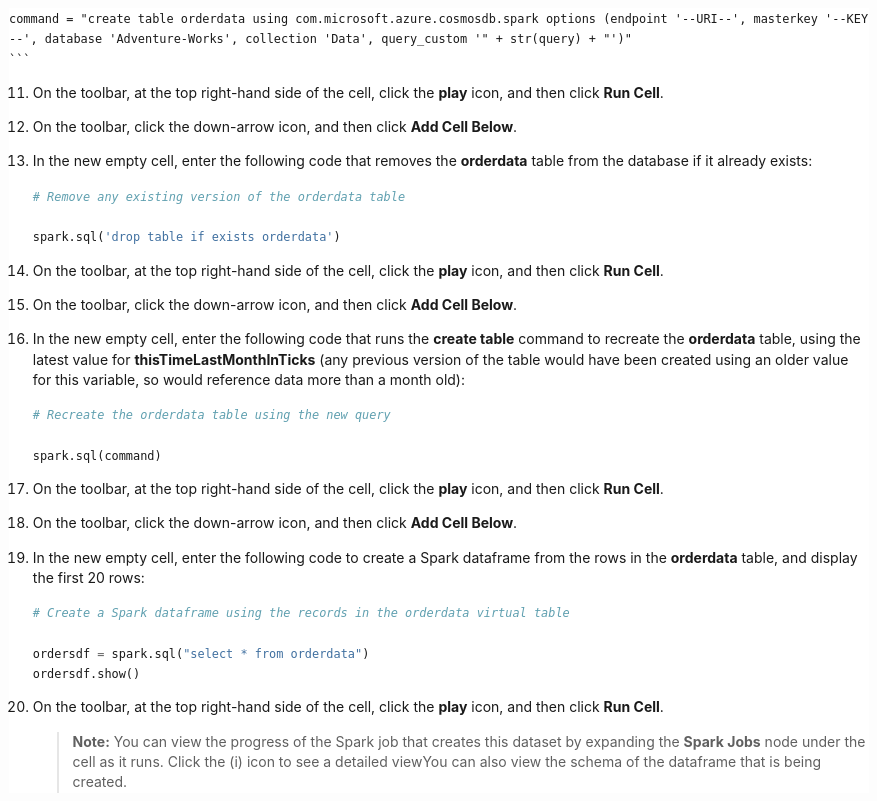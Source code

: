     command = "create table orderdata using com.microsoft.azure.cosmosdb.spark options (endpoint '--URI--', masterkey '--KEY--', database 'Adventure-Works', collection 'Data', query_custom '" + str(query) + "')"
    ```

11. On the toolbar, at the top right-hand side of the cell, click the **play** icon, and then click **Run Cell**.
12. On the toolbar, click the down-arrow icon, and then click **Add Cell Below**.
13. In the new empty cell, enter the following code that removes the **orderdata** table from the database if it already exists:

    ```Python
    # Remove any existing version of the orderdata table

    spark.sql('drop table if exists orderdata')
    ```

14. On the toolbar, at the top right-hand side of the cell, click the **play** icon, and then click **Run Cell**.
15. On the toolbar, click the down-arrow icon, and then click **Add Cell Below**.
16. In the new empty cell, enter the following code that runs the **create table** command to recreate the **orderdata** table, using the latest value for **thisTimeLastMonthInTicks** (any previous version of the table would have been created using an older value for this variable, so would reference data more than a month old):

    ```Python
    # Recreate the orderdata table using the new query

    spark.sql(command)
    ```

17. On the toolbar, at the top right-hand side of the cell, click the **play** icon, and then click **Run Cell**.
18. On the toolbar, click the down-arrow icon, and then click **Add Cell Below**.
19. In the new empty cell, enter the following code to create a Spark dataframe from the rows in the **orderdata** table, and display the first 20 rows:

    ```Python
    # Create a Spark dataframe using the records in the orderdata virtual table

    ordersdf = spark.sql("select * from orderdata")
    ordersdf.show()
    ```

20. On the toolbar, at the top right-hand side of the cell, click the **play** icon, and then click **Run Cell**.

    > **Note:** You can view the progress of the Spark job that creates this dataset by expanding the **Spark Jobs** node under the cell as it runs. Click the (i) icon to see a detailed viewYou can also view the schema of the dataframe that is being created.
